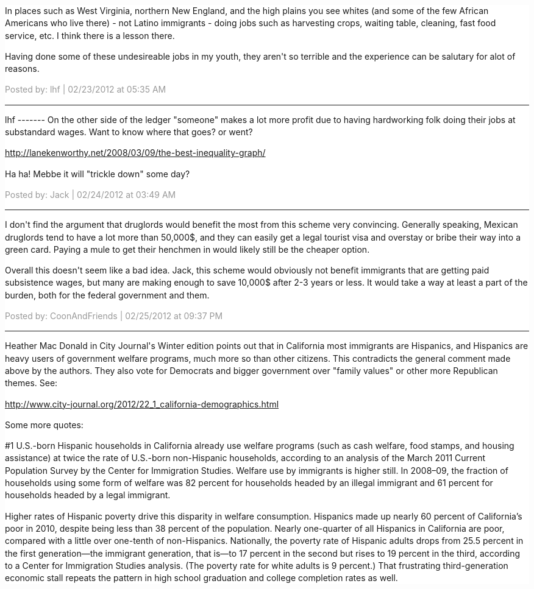 In places such as West Virginia, northern New England, and the high plains you see whites (and some of the few African Americans who live there) - not Latino immigrants -  doing jobs such as harvesting crops, waiting table, cleaning, fast food service, etc.  I think there is a lesson there.

Having done some of these undesireable jobs in my youth, they aren't so terrible and the experience can be salutary for alot of reasons.   


<span style="color:#999">Posted by: lhf | 02/23/2012 at 05:35 AM</span>

---

lhf ------- On the other side of the ledger "someone" makes a lot more profit due to having hardworking folk doing their jobs at substandard wages.   Want to know where that goes? or went?

http://lanekenworthy.net/2008/03/09/the-best-inequality-graph/

Ha ha! Mebbe it will "trickle down" some day?

<span style="color:#999">Posted by: Jack | 02/24/2012 at 03:49 AM</span>

---

I don't find the argument that druglords would benefit the most from this scheme very convincing. Generally speaking, Mexican druglords tend to have a lot more than 50,000$, and they can easily get a legal tourist visa and overstay or bribe their way into a green card. Paying a mule to get their henchmen in would likely still be the cheaper option.

Overall this doesn't seem like a bad idea. Jack, this scheme would obviously not benefit immigrants that are getting paid subsistence wages, but many are making enough to save 10,000$ after 2-3 years or less. It would take a way at least a part of the burden, both for the federal government and them.

<span style="color:#999">Posted by: CoonAndFriends | 02/25/2012 at 09:37 PM</span>

---

Heather Mac Donald in City Journal's Winter edition points out that in California most immigrants are Hispanics, and Hispanics are heavy users of government welfare programs, much more so than other citizens.  This contradicts the general comment made above by the authors.  They also vote for Democrats and bigger government over "family values" or other more Republican themes.  See:

http://www.city-journal.org/2012/22_1_california-demographics.html

Some more quotes:

#1 U.S.-born Hispanic households in California already use welfare programs (such as cash welfare, food stamps, and housing assistance) at twice the rate of U.S.-born non-Hispanic households, according to an analysis of the March 2011 Current Population Survey by the Center for Immigration Studies. Welfare use by immigrants is higher still.  In 2008–09, the fraction of households using some form of welfare was 82 percent for households headed by an illegal immigrant and 61 percent for households headed by a legal immigrant.

Higher rates of Hispanic poverty drive this disparity in welfare consumption. Hispanics made up nearly 60 percent of California’s poor in 2010, despite being less than 38 percent of the population.  Nearly one-quarter of all Hispanics in California are poor, compared with a little over one-tenth of non-Hispanics. Nationally, the poverty rate of Hispanic adults drops from 25.5 percent in the first generation—the immigrant generation, that is—to 17 percent in the second but rises to 19 percent in the third, according to a Center for Immigration Studies analysis. (The poverty rate for white adults is 9 percent.)  That frustrating third-generation economic stall repeats the pattern in high school graduation and college completion rates as well.
